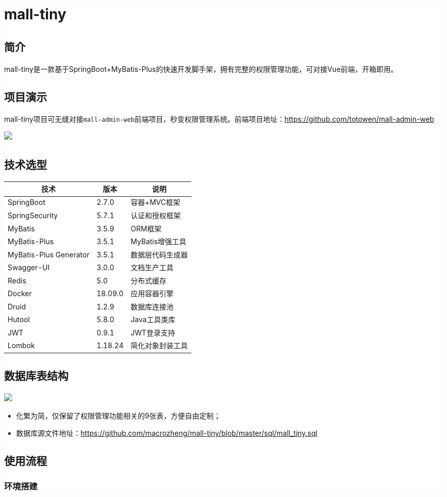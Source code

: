 # mall-tiny

## 简介

mall-tiny是一款基于SpringBoot+MyBatis-Plus的快速开发脚手架，拥有完整的权限管理功能，可对接Vue前端，开箱即用。

## 项目演示

mall-tiny项目可无缝对接`mall-admin-web`前端项目，秒变权限管理系统。前端项目地址：https://github.com/totowen/mall-admin-web

![](http://img.macrozheng.com/mall/project/mall_tiny_start_09.png)

## 技术选型

| 技术                   | 版本    | 说明             |
| ---------------------- | ------- | ---------------- |
| SpringBoot             | 2.7.0   | 容器+MVC框架     |
| SpringSecurity         | 5.7.1   | 认证和授权框架   |
| MyBatis                | 3.5.9   | ORM框架          |
| MyBatis-Plus           | 3.5.1   | MyBatis增强工具  |
| MyBatis-Plus Generator | 3.5.1   | 数据层代码生成器 |
| Swagger-UI             | 3.0.0   | 文档生产工具     |
| Redis                  | 5.0     | 分布式缓存       |
| Docker                 | 18.09.0 | 应用容器引擎     |
| Druid                  | 1.2.9   | 数据库连接池     |
| Hutool                 | 5.8.0   | Java工具类库     |
| JWT                    | 0.9.1   | JWT登录支持      |
| Lombok                 | 1.18.24 | 简化对象封装工具 |

## 数据库表结构

![](http://img.macrozheng.com/mall/project/mall_tiny_start_01.png)

- 化繁为简，仅保留了权限管理功能相关的9张表，方便自由定制；

- 数据库源文件地址：https://github.com/macrozheng/mall-tiny/blob/master/sql/mall_tiny.sql

## 使用流程

### 环境搭建
